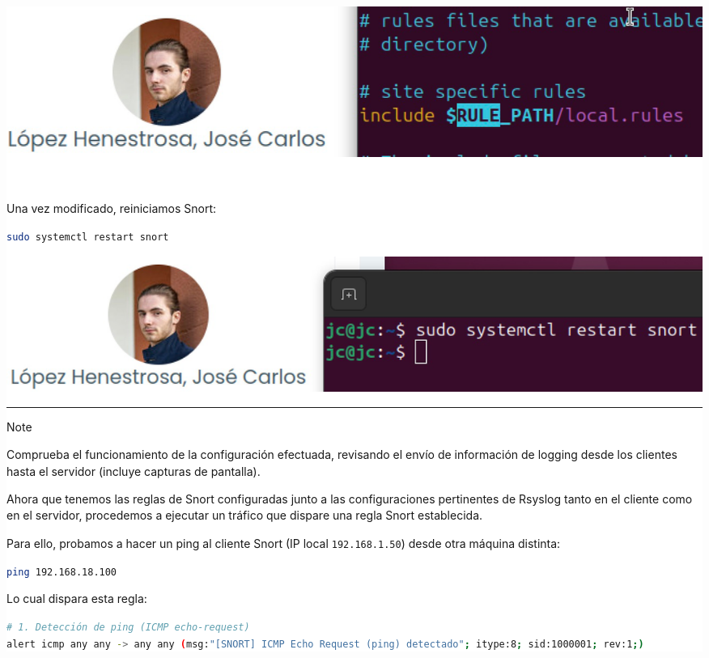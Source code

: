 ![](capturas/3_implementacion/3_reglas_snort/2_configuracion_global_snort.png)
</div>

<br>

Una vez modificado, reiniciamos Snort:

```bash
sudo systemctl restart snort
```

<div align="center">


![](capturas/3_implementacion/3_reglas_snort/3_reinicio_snort.png)
</div>

---

>[!NOTE]
>Comprueba el funcionamiento de la configuración efectuada, revisando el envío de información de logging desde los clientes hasta el servidor (incluye capturas de pantalla).

Ahora que tenemos las reglas de Snort configuradas junto a las configuraciones pertinentes de Rsyslog tanto en el cliente como en el servidor, procedemos a ejecutar un tráfico que dispare una regla Snort establecida.

Para ello, probamos a hacer un ping al cliente Snort (IP local `192.168.1.50`) desde otra máquina distinta:

```bash
ping 192.168.18.100
```

Lo cual dispara esta regla:

```bash
# 1. Detección de ping (ICMP echo-request)
alert icmp any any -> any any (msg:"[SNORT] ICMP Echo Request (ping) detectado"; itype:8; sid:1000001; rev:1;)
```
